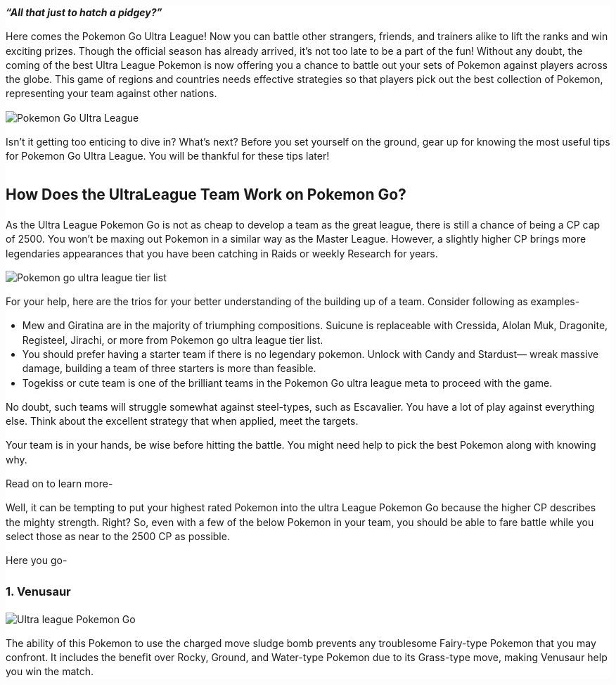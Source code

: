 _**“All that just to hatch a pidgey?”**_

Here comes the Pokemon Go Ultra League! Now you can battle other strangers, friends, and trainers alike to lift the ranks and win exciting prizes. Though the official season has already arrived, it’s not too late to be a part of the fun! Without any doubt, the coming of the best Ultra League Pokemon is now offering you a chance to battle out your sets of Pokemon against players across the globe. This game of regions and countries needs effective strategies so that players pick out the best collection of Pokemon, representing your team against other nations.

![Pokemon Go Ultra League](https://drfone.wondershare.com/2020/Pokemon-Go-Ultra-League.jpg)

Isn’t it getting too enticing to dive in? What’s next? Before you set yourself on the ground, gear up for knowing the most useful tips for Pokemon Go Ultra League. You will be thankful for these tips later!

## How Does the UltraLeague Team Work on Pokemon Go?

As the Ultra League Pokemon Go is not as cheap to develop a team as the great league, there is still a chance of being a CP cap of 2500. You won’t be maxing out Pokemon in a similar way as the Master League. However, a slightly higher CP brings more legendaries appearances that you have been catching in Raids or weekly Research for years.

![Pokemon go ultra league tier list](https://drfone.wondershare.com/2020/Pokemon-go-ultra-league-tier-list.jpg)

For your help, here are the trios for your better understanding of the building up of a team. Consider following as examples-

- Mew and Giratina are in the majority of triumphing compositions. Suicune is replaceable with Cressida, Alolan Muk, Dragonite, Registeel, Jirachi, or more from Pokemon go ultra league tier list.
- You should prefer having a starter team if there is no legendary pokemon. Unlock with Candy and Stardust— wreak massive damage, building a team of three starters is more than feasible.
- Togekiss or cute team is one of the brilliant teams in the Pokemon Go ultra league meta to proceed with the game.

No doubt, such teams will struggle somewhat against steel-types, such as Escavalier. You have a lot of play against everything else. Think about the excellent strategy that when applied, meet the targets.

Your team is in your hands, be wise before hitting the battle. You might need help to pick the best Pokemon along with knowing why.

Read on to learn more-

Well, it can be tempting to put your highest rated Pokemon into the ultra League Pokemon Go because the higher CP describes the mighty strength. Right? So, even with a few of the below Pokemon in your team, you should be able to fare battle while you select those as near to the 2500 CP as possible.

Here you go-

### 1\. Venusaur

![Ultra league Pokemon Go](https://drfone.wondershare.com/2020/Ultra-league-Pokemon-Go.jpg)

The ability of this Pokemon to use the charged move sludge bomb prevents any troublesome Fairy-type Pokemon that you may confront. It includes the benefit over Rocky, Ground, and Water-type Pokemon due to its Grass-type move, making Venusaur help you win the match.
